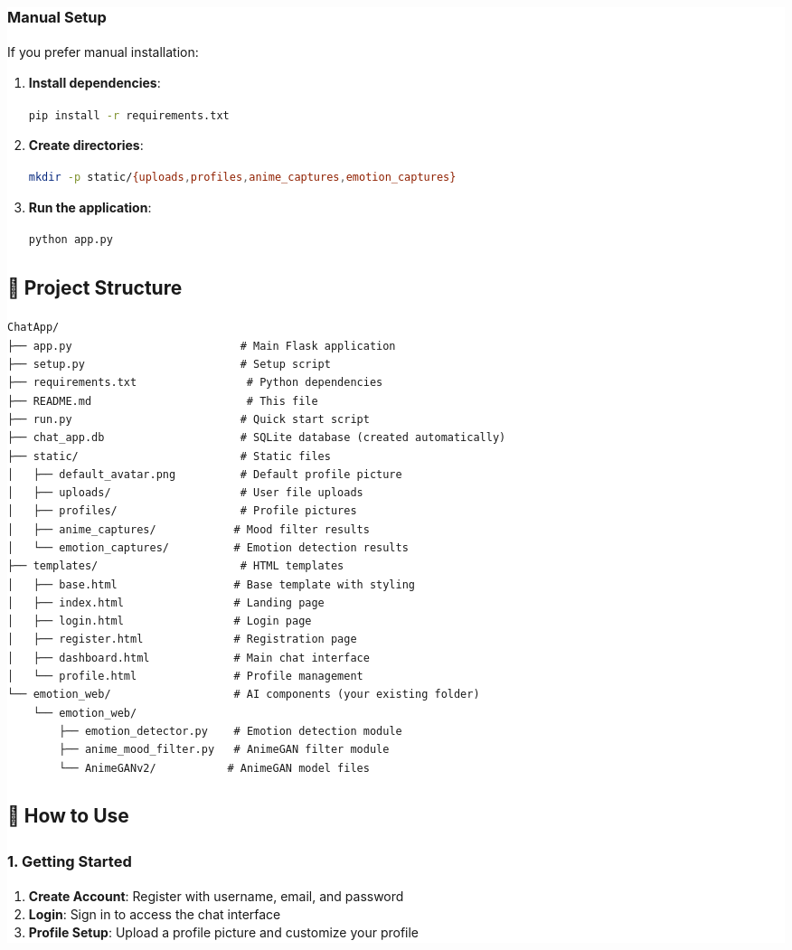 ### Manual Setup
If you prefer manual installation:

1. **Install dependencies**:
   ```bash
   pip install -r requirements.txt
   ```

2. **Create directories**:
   ```bash
   mkdir -p static/{uploads,profiles,anime_captures,emotion_captures}
   ```

3. **Run the application**:
   ```bash
   python app.py
   ```

## 📁 Project Structure

```
ChatApp/
├── app.py                          # Main Flask application
├── setup.py                        # Setup script
├── requirements.txt                 # Python dependencies
├── README.md                        # This file
├── run.py                          # Quick start script
├── chat_app.db                     # SQLite database (created automatically)
├── static/                         # Static files
│   ├── default_avatar.png          # Default profile picture
│   ├── uploads/                    # User file uploads
│   ├── profiles/                   # Profile pictures
│   ├── anime_captures/            # Mood filter results
│   └── emotion_captures/          # Emotion detection results
├── templates/                      # HTML templates
│   ├── base.html                  # Base template with styling
│   ├── index.html                 # Landing page
│   ├── login.html                 # Login page
│   ├── register.html              # Registration page
│   ├── dashboard.html             # Main chat interface
│   └── profile.html               # Profile management
└── emotion_web/                   # AI components (your existing folder)
    └── emotion_web/
        ├── emotion_detector.py    # Emotion detection module
        ├── anime_mood_filter.py   # AnimeGAN filter module
        └── AnimeGANv2/           # AnimeGAN model files
```

## 🎯 How to Use

### 1. Getting Started
1. **Create Account**: Register with username, email, and password
2. **Login**: Sign in to access the chat interface
3. **Profile Setup**: Upload a profile picture and customize your profile
